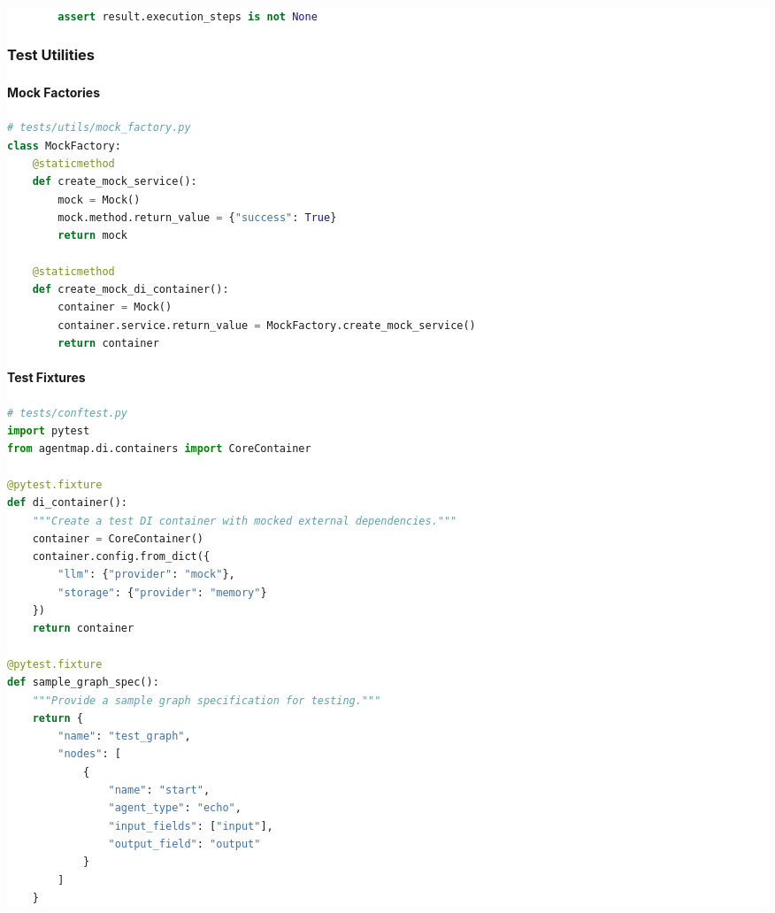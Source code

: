 ```python
        assert result.execution_steps is not None
```

### Test Utilities

#### Mock Factories
```python
# tests/utils/mock_factory.py
class MockFactory:
    @staticmethod
    def create_mock_service():
        mock = Mock()
        mock.method.return_value = {"success": True}
        return mock
    
    @staticmethod
    def create_mock_di_container():
        container = Mock()
        container.service.return_value = MockFactory.create_mock_service()
        return container
```

#### Test Fixtures
```python
# tests/conftest.py
import pytest
from agentmap.di.containers import CoreContainer

@pytest.fixture
def di_container():
    """Create a test DI container with mocked external dependencies."""
    container = CoreContainer()
    container.config.from_dict({
        "llm": {"provider": "mock"},
        "storage": {"provider": "memory"}
    })
    return container

@pytest.fixture
def sample_graph_spec():
    """Provide a sample graph specification for testing."""
    return {
        "name": "test_graph",
        "nodes": [
            {
                "name": "start",
                "agent_type": "echo",
                "input_fields": ["input"],
                "output_field": "output"
            }
        ]
    }
```
